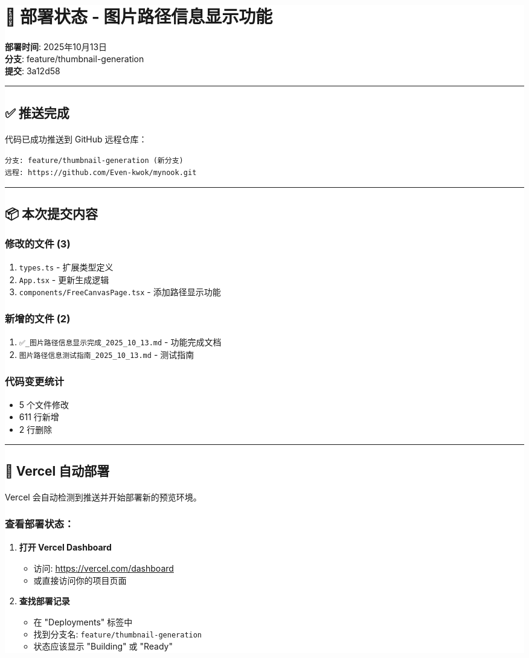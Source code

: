 # 🚀 部署状态 - 图片路径信息显示功能

**部署时间**: 2025年10月13日  
**分支**: feature/thumbnail-generation  
**提交**: 3a12d58

---

## ✅ 推送完成

代码已成功推送到 GitHub 远程仓库：
```
分支: feature/thumbnail-generation (新分支)
远程: https://github.com/Even-kwok/mynook.git
```

---

## 📦 本次提交内容

### 修改的文件 (3)
1. `types.ts` - 扩展类型定义
2. `App.tsx` - 更新生成逻辑
3. `components/FreeCanvasPage.tsx` - 添加路径显示功能

### 新增的文件 (2)
1. `✅_图片路径信息显示完成_2025_10_13.md` - 功能完成文档
2. `图片路径信息测试指南_2025_10_13.md` - 测试指南

### 代码变更统计
- 5 个文件修改
- 611 行新增
- 2 行删除

---

## 🔄 Vercel 自动部署

Vercel 会自动检测到推送并开始部署新的预览环境。

### 查看部署状态：

1. **打开 Vercel Dashboard**
   - 访问: https://vercel.com/dashboard
   - 或直接访问你的项目页面

2. **查找部署记录**
   - 在 "Deployments" 标签中
   - 找到分支名: `feature/thumbnail-generation`
   - 状态应该显示 "Building" 或 "Ready"
